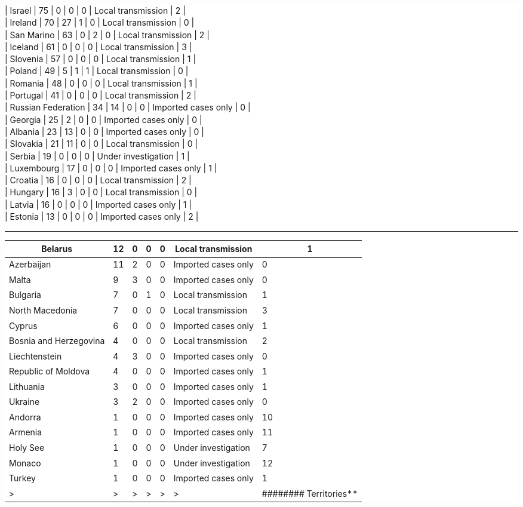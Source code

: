 | Israel | 75 | 0 | 0 | 0 | Local transmission | 2 |  
| Ireland | 70 | 27 | 1 | 0 | Local transmission | 0 |  
| San Marino | 63 | 0 | 2 | 0 | Local transmission | 2 |  
| Iceland | 61 | 0 | 0 | 0 | Local transmission | 3 |  
| Slovenia | 57 | 0 | 0 | 0 | Local transmission | 1 |  
| Poland | 49 | 5 | 1 | 1 | Local transmission | 0 |  
| Romania | 48 | 0 | 0 | 0 | Local transmission | 1 |  
| Portugal | 41 | 0 | 0 | 0 | Local transmission | 2 |  
| Russian Federation | 34 | 14 | 0 | 0 | Imported cases only | 0 |  
| Georgia | 25 | 2 | 0 | 0 | Imported cases only | 0 |  
| Albania | 23 | 13 | 0 | 0 | Imported cases only | 0 |  
| Slovakia | 21 | 11 | 0 | 0 | Local transmission | 0 |  
| Serbia | 19 | 0 | 0 | 0 | Under investigation | 1 |  
| Luxembourg | 17 | 0 | 0 | 0 | Imported cases only | 1 |  
| Croatia | 16 | 0 | 0 | 0 | Local transmission | 2 |  
| Hungary | 16 | 3 | 0 | 0 | Local transmission | 0 |  
| Latvia | 16 | 0 | 0 | 0 | Imported cases only | 1 |  
| Estonia | 13 | 0 | 0 | 0 | Imported cases only | 2 |  


---

| Belarus | 12 | 0 | 0 | 0 | Local transmission | 1 |  
|---|---|---|---|---|---|---|  
| Azerbaijan | 11 | 2 | 0 | 0 | Imported cases only | 0 |  
| Malta | 9 | 3 | 0 | 0 | Imported cases only | 0 |  
| Bulgaria | 7 | 0 | 1 | 0 | Local transmission | 1 |  
| North Macedonia | 7 | 0 | 0 | 0 | Local transmission | 3 |  
| Cyprus | 6 | 0 | 0 | 0 | Imported cases only | 1 |  
| Bosnia and Herzegovina | 4 | 0 | 0 | 0 | Local transmission | 2 |  
| Liechtenstein | 4 | 3 | 0 | 0 | Imported cases only | 0 |  
| Republic of Moldova | 4 | 0 | 0 | 0 | Imported cases only | 1 |  
| Lithuania | 3 | 0 | 0 | 0 | Imported cases only | 1 |  
| Ukraine | 3 | 2 | 0 | 0 | Imported cases only | 0 |  
| Andorra | 1 | 0 | 0 | 0 | Imported cases only | 10 |  
| Armenia | 1 | 0 | 0 | 0 | Imported cases only | 11 |  
| Holy See | 1 | 0 | 0 | 0 | Under investigation | 7 |  
| Monaco | 1 | 0 | 0 | 0 | Under investigation | 12 |  
| Turkey | 1 | 0 | 0 | 0 | Imported cases only | 1 |  
|>|>|>|>|>|>| ######## Territories** |  